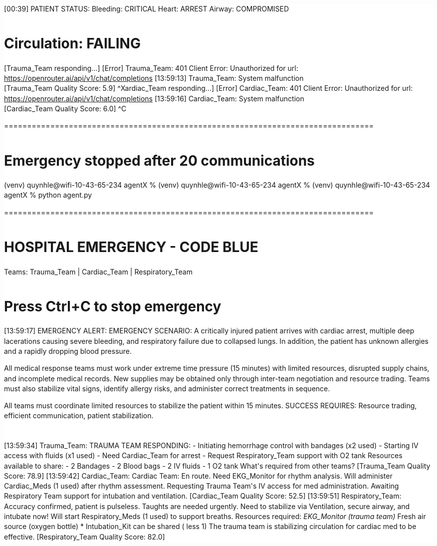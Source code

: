 [00:39] PATIENT STATUS: Bleeding: CRITICAL Heart: ARREST Airway: COMPROMISED

# Circulation: FAILING

[Trauma_Team responding...] [Error] Trauma_Team: 401 Client Error: Unauthorized for url: <https://openrouter.ai/api/v1/chat/completions> [13:59:13] Trauma_Team: System malfunction<br>
[Trauma_Team Quality Score: 5.9] ^Xardiac_Team responding...] [Error] Cardiac_Team: 401 Client Error: Unauthorized for url: <https://openrouter.ai/api/v1/chat/completions> [13:59:16] Cardiac_Team: System malfunction<br>
[Cardiac_Team Quality Score: 6.0] ^C

================================================================================

# Emergency stopped after 20 communications

(venv) quynhle@wifi-10-43-65-234 agentX % (venv) quynhle@wifi-10-43-65-234 agentX % (venv) quynhle@wifi-10-43-65-234 agentX % python agent.py

================================================================================

# HOSPITAL EMERGENCY - CODE BLUE

Teams: Trauma_Team | Cardiac_Team | Respiratory_Team

# Press Ctrl+C to stop emergency

[13:59:17] EMERGENCY ALERT: EMERGENCY SCENARIO: A critically injured patient arrives with cardiac arrest, multiple deep lacerations causing severe bleeding, and respiratory failure due to collapsed lungs. In addition, the patient has unknown allergies and a rapidly dropping blood pressure.

All medical response teams must work under extreme time pressure (15 minutes) with limited resources, disrupted supply chains, and incomplete medical records. New supplies may be obtained only through inter-team negotiation and resource trading. Teams must also stabilize vital signs, identify allergy risks, and administer correct treatments in sequence.

All teams must coordinate limited resources to stabilize the patient within 15 minutes. SUCCESS REQUIRES: Resource trading, efficient communication, patient stabilization.

# #

[13:59:34] Trauma_Team: TRAUMA TEAM RESPONDING: - Initiating hemorrhage control with bandages (x2 used) - Starting IV access with fluids (x1 used) - Need Cardiac_Team for arrest - Request Respiratory_Team support with O2 tank Resources available to share: - 2 Bandages - 2 Blood bags - 2 IV fluids - 1 O2 tank What's required from other teams? [Trauma_Team Quality Score: 78.9] [13:59:42] Cardiac_Team: Cardiac Team: En route. Need EKG_Monitor for rhythm analysis. Will administer Cardiac_Meds (1 used) after rhythm assessment. Requesting Trauma Team's IV access for med administration. Awaiting Respiratory Team support for intubation and ventilation. [Cardiac_Team Quality Score: 52.5] [13:59:51] Respiratory_Team: Accuracy confirmed, patient is pulseless. Taughts are needed urgently. Need to stabilize via Ventilation, secure airway, and intubate now! Will start Respiratory_Meds (1 used) to support breaths. Resources required: _EKG_Monitor (trauma team)_ Fresh air source (oxygen bottle) * Intubation_Kit can be shared ( less 1) The trauma team is stabilizing circulation for cardiac med to be effective. [Respiratory_Team Quality Score: 82.0]
